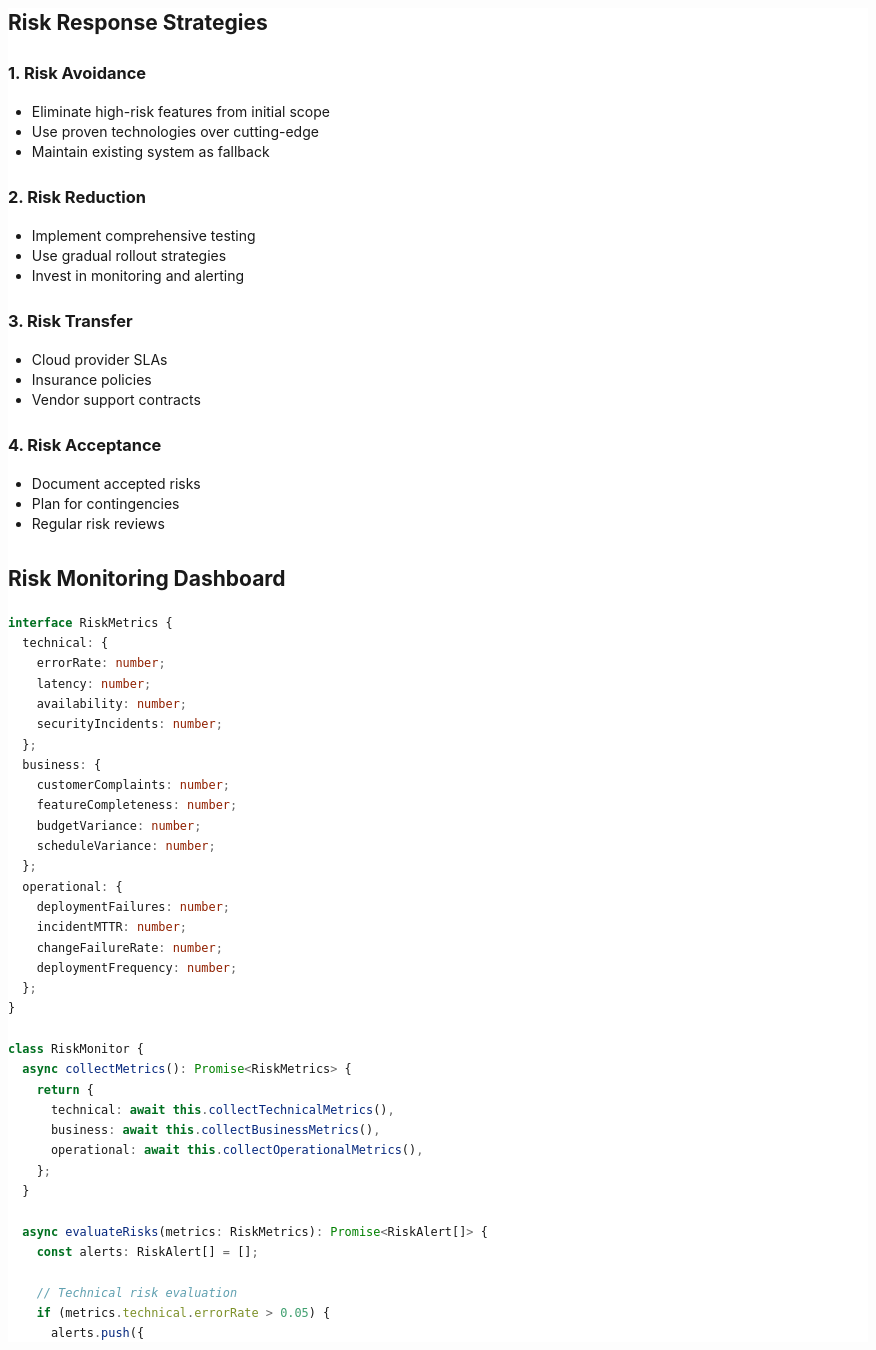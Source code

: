 ## Risk Response Strategies

### 1. Risk Avoidance
- Eliminate high-risk features from initial scope
- Use proven technologies over cutting-edge
- Maintain existing system as fallback

### 2. Risk Reduction
- Implement comprehensive testing
- Use gradual rollout strategies
- Invest in monitoring and alerting

### 3. Risk Transfer
- Cloud provider SLAs
- Insurance policies
- Vendor support contracts

### 4. Risk Acceptance
- Document accepted risks
- Plan for contingencies
- Regular risk reviews

## Risk Monitoring Dashboard

```typescript
interface RiskMetrics {
  technical: {
    errorRate: number;
    latency: number;
    availability: number;
    securityIncidents: number;
  };
  business: {
    customerComplaints: number;
    featureCompleteness: number;
    budgetVariance: number;
    scheduleVariance: number;
  };
  operational: {
    deploymentFailures: number;
    incidentMTTR: number;
    changeFailureRate: number;
    deploymentFrequency: number;
  };
}

class RiskMonitor {
  async collectMetrics(): Promise<RiskMetrics> {
    return {
      technical: await this.collectTechnicalMetrics(),
      business: await this.collectBusinessMetrics(),
      operational: await this.collectOperationalMetrics(),
    };
  }
  
  async evaluateRisks(metrics: RiskMetrics): Promise<RiskAlert[]> {
    const alerts: RiskAlert[] = [];
    
    // Technical risk evaluation
    if (metrics.technical.errorRate > 0.05) {
      alerts.push({
```